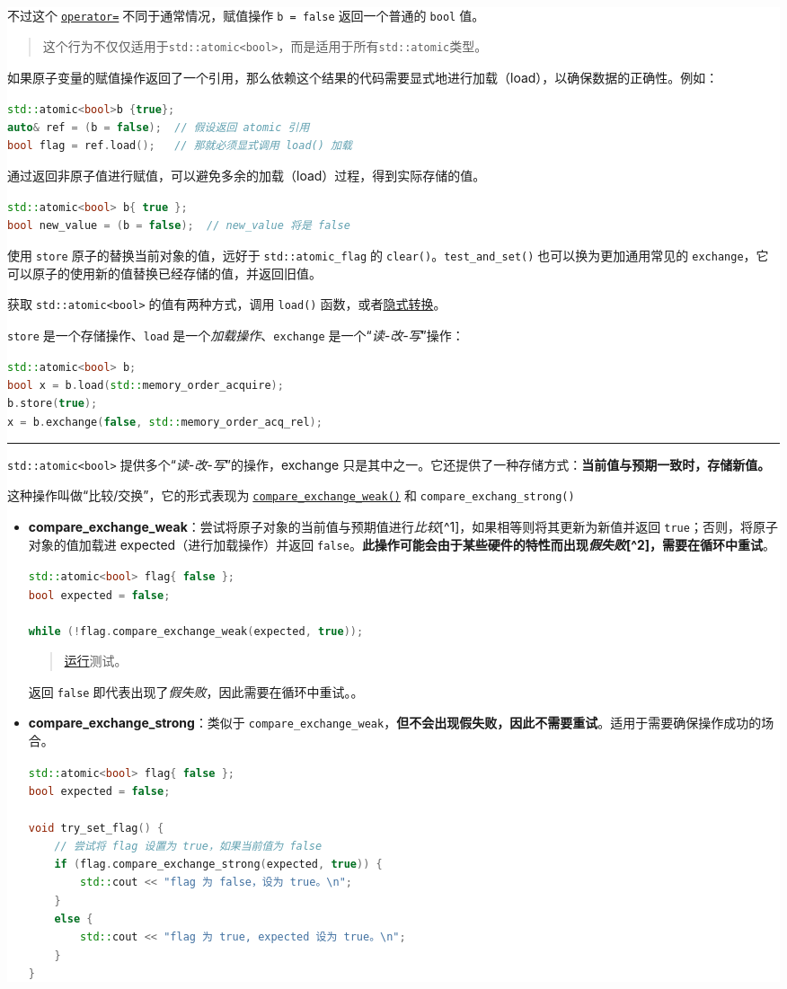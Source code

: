 不过这个 [`operator=`](https://zh.cppreference.com/w/cpp/atomic/atomic/operator%3D) 不同于通常情况，赋值操作 `b = false` 返回一个普通的 `bool` 值。

> 这个行为不仅仅适用于`std::atomic<bool>`，而是适用于所有`std::atomic`类型。

如果原子变量的赋值操作返回了一个引用，那么依赖这个结果的代码需要显式地进行加载（load），以确保数据的正确性。例如：

```cpp
std::atomic<bool>b {true};
auto& ref = (b = false);  // 假设返回 atomic 引用
bool flag = ref.load();   // 那就必须显式调用 load() 加载
```

通过返回非原子值进行赋值，可以避免多余的加载（load）过程，得到实际存储的值。

```cpp
std::atomic<bool> b{ true };
bool new_value = (b = false);  // new_value 将是 false
```

使用 `store` 原子的替换当前对象的值，远好于 `std::atomic_flag` 的 `clear()`。`test_and_set()` 也可以换为更加通用常见的 `exchange`，它可以原子的使用新的值替换已经存储的值，并返回旧值。

获取 `std::atomic<bool>` 的值有两种方式，调用 `load()` 函数，或者[隐式转换](https://zh.cppreference.com/w/cpp/atomic/atomic/operator_T)。

`store` 是一个存储操作、`load` 是一个*加载操作*、`exchange` 是一个“*读-改-写*”操作：

```cpp
std::atomic<bool> b;
bool x = b.load(std::memory_order_acquire);
b.store(true);
x = b.exchange(false, std::memory_order_acq_rel);
```

---

`std::atomic<bool>` 提供多个“*读-改-写*”的操作，exchange 只是其中之一。它还提供了一种存储方式：**当前值与预期一致时，存储新值。**

这种操作叫做“比较/交换”，它的形式表现为 [`compare_exchange_weak()`](https://zh.cppreference.com/w/cpp/atomic/atomic/compare_exchange) 和 `compare_exchang_strong()`

- **compare_exchange_weak**：尝试将原子对象的当前值与预期值进行*比较*[^1]，如果相等则将其更新为新值并返回 `true`；否则，将原子对象的值加载进 expected（进行加载操作）并返回 `false`。**此操作可能会由于某些硬件的特性而出现*假失败*[^2]，需要在循环中重试**。

  ```cpp
  std::atomic<bool> flag{ false };
  bool expected = false;
  
  while (!flag.compare_exchange_weak(expected, true));
  ```

  > [运行](https://godbolt.org/z/YToPYf3hd)测试。

  返回 `false` 即代表出现了*假失败*，因此需要在循环中重试。。

- **compare_exchange_strong**：类似于 `compare_exchange_weak`，**但不会出现假失败，因此不需要重试**。适用于需要确保操作成功的场合。

  ```cpp
  std::atomic<bool> flag{ false };
  bool expected = false;
  
  void try_set_flag() {
      // 尝试将 flag 设置为 true，如果当前值为 false
      if (flag.compare_exchange_strong(expected, true)) {
          std::cout << "flag 为 false，设为 true。\n";
      }
      else {
          std::cout << "flag 为 true, expected 设为 true。\n";
      }
  }
  ```
  

[^3]: 不用感到奇怪，之所以多个线程通过 shared_ptr 的副本可以调用一切成员函数，甚至包括非 const 的成员函数 `operator=`、`reset`，是因为 `shared_ptr` 的**控制块是线程安全的**。